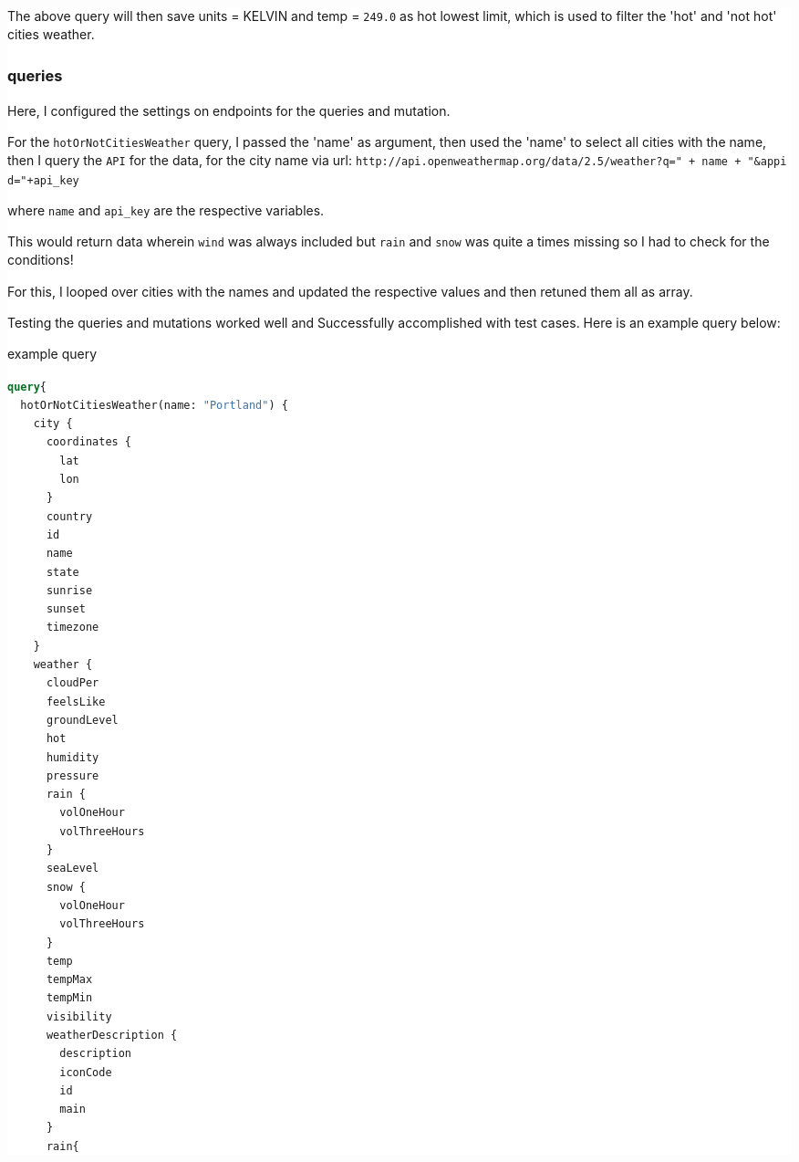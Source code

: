 The above query will then save units = KELVIN and temp = `249.0` as hot lowest limit, which is used to filter the 'hot' and 'not hot' cities weather.


### queries 

Here, I configured the settings on endpoints for the queries and mutation.

For the `hotOrNotCitiesWeather` query, I passed the 'name' as argument, then used the 'name' to select all cities with the name, then I query the `API` for the data, for the city name via url:
`http://api.openweathermap.org/data/2.5/weather?q=" + name + "&appid="+api_key`

where `name` and `api_key` are the respective variables.

This would return data wherein `wind` was always included but `rain` and `snow` was quite a times missing so I had to check for the conditions!

For this, I looped over cities with the names and updated the respective values and then retuned them all as array.

Testing the queries and mutations worked well and Successfully accomplished with test cases. Here is an example query below:

example query
```graphql
query{
  hotOrNotCitiesWeather(name: "Portland") {
    city {
      coordinates {
        lat
        lon
      }
      country
      id
      name
      state
      sunrise
      sunset
      timezone
    }
    weather {
      cloudPer
      feelsLike
      groundLevel
      hot
      humidity
      pressure
      rain {
        volOneHour
        volThreeHours
      }
      seaLevel
      snow {
        volOneHour
        volThreeHours
      }
      temp
      tempMax
      tempMin
      visibility
      weatherDescription {
        description
        iconCode
        id
        main
      }
      rain{
```